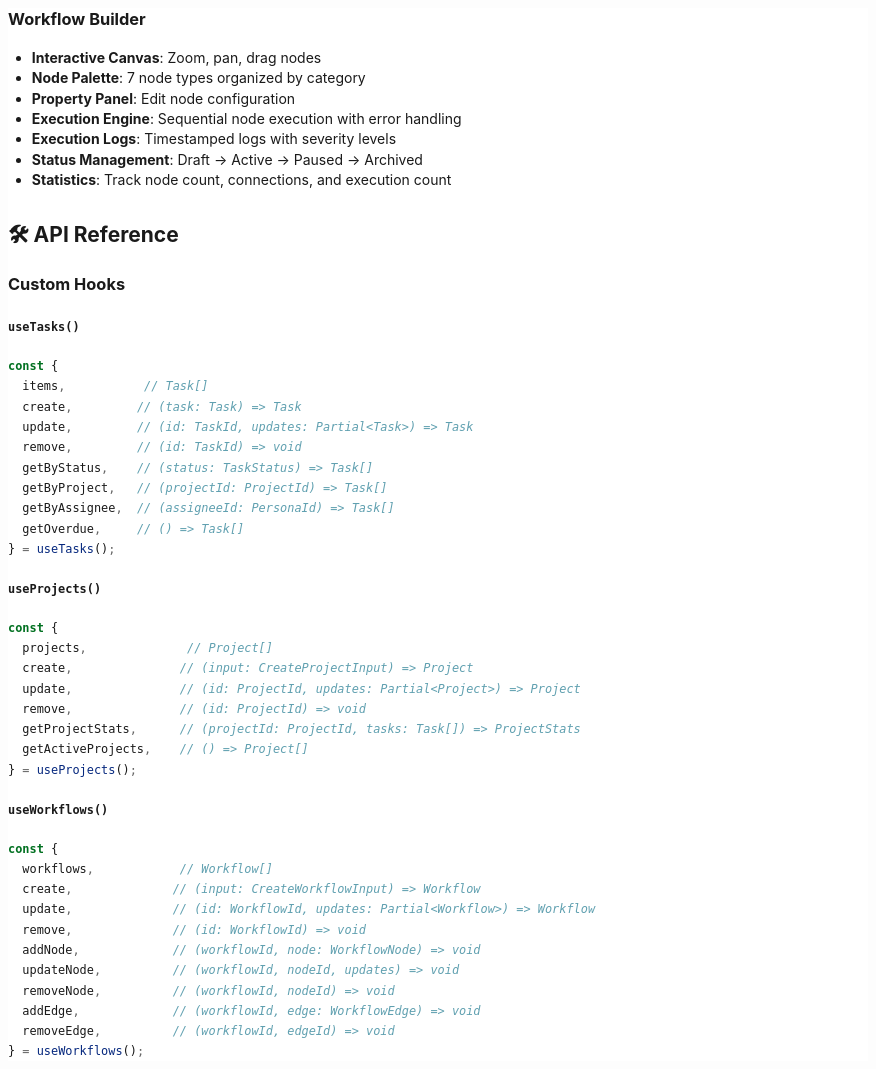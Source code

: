 ### Workflow Builder
- **Interactive Canvas**: Zoom, pan, drag nodes
- **Node Palette**: 7 node types organized by category
- **Property Panel**: Edit node configuration
- **Execution Engine**: Sequential node execution with error handling
- **Execution Logs**: Timestamped logs with severity levels
- **Status Management**: Draft → Active → Paused → Archived
- **Statistics**: Track node count, connections, and execution count

## 🛠️ API Reference

### Custom Hooks

#### `useTasks()`
```typescript
const {
  items,           // Task[]
  create,         // (task: Task) => Task
  update,         // (id: TaskId, updates: Partial<Task>) => Task
  remove,         // (id: TaskId) => void
  getByStatus,    // (status: TaskStatus) => Task[]
  getByProject,   // (projectId: ProjectId) => Task[]
  getByAssignee,  // (assigneeId: PersonaId) => Task[]
  getOverdue,     // () => Task[]
} = useTasks();
```

#### `useProjects()`
```typescript
const {
  projects,              // Project[]
  create,               // (input: CreateProjectInput) => Project
  update,               // (id: ProjectId, updates: Partial<Project>) => Project
  remove,               // (id: ProjectId) => void
  getProjectStats,      // (projectId: ProjectId, tasks: Task[]) => ProjectStats
  getActiveProjects,    // () => Project[]
} = useProjects();
```

#### `useWorkflows()`
```typescript
const {
  workflows,            // Workflow[]
  create,              // (input: CreateWorkflowInput) => Workflow
  update,              // (id: WorkflowId, updates: Partial<Workflow>) => Workflow
  remove,              // (id: WorkflowId) => void
  addNode,             // (workflowId, node: WorkflowNode) => void
  updateNode,          // (workflowId, nodeId, updates) => void
  removeNode,          // (workflowId, nodeId) => void
  addEdge,             // (workflowId, edge: WorkflowEdge) => void
  removeEdge,          // (workflowId, edgeId) => void
} = useWorkflows();
```
